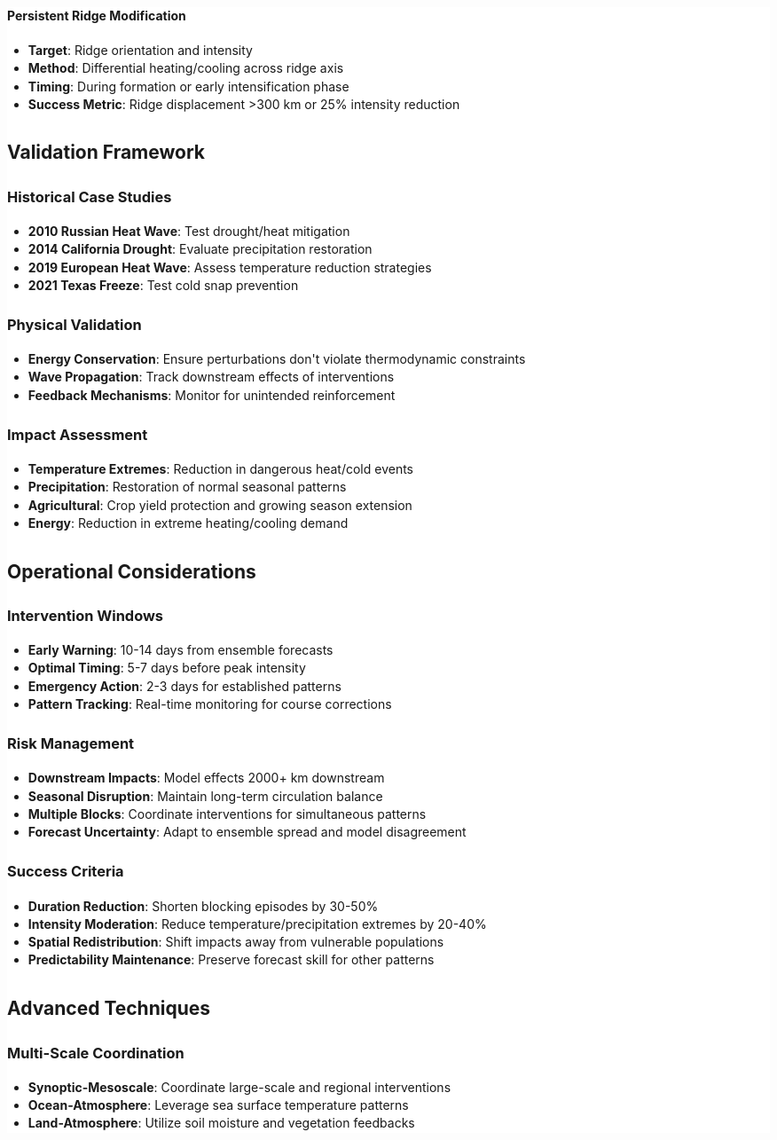 #### Persistent Ridge Modification
- **Target**: Ridge orientation and intensity
- **Method**: Differential heating/cooling across ridge axis
- **Timing**: During formation or early intensification phase
- **Success Metric**: Ridge displacement >300 km or 25% intensity reduction

## Validation Framework

### Historical Case Studies
- **2010 Russian Heat Wave**: Test drought/heat mitigation
- **2014 California Drought**: Evaluate precipitation restoration
- **2019 European Heat Wave**: Assess temperature reduction strategies
- **2021 Texas Freeze**: Test cold snap prevention

### Physical Validation
- **Energy Conservation**: Ensure perturbations don't violate thermodynamic constraints
- **Wave Propagation**: Track downstream effects of interventions
- **Feedback Mechanisms**: Monitor for unintended reinforcement

### Impact Assessment
- **Temperature Extremes**: Reduction in dangerous heat/cold events
- **Precipitation**: Restoration of normal seasonal patterns
- **Agricultural**: Crop yield protection and growing season extension
- **Energy**: Reduction in extreme heating/cooling demand

## Operational Considerations

### Intervention Windows
- **Early Warning**: 10-14 days from ensemble forecasts
- **Optimal Timing**: 5-7 days before peak intensity
- **Emergency Action**: 2-3 days for established patterns
- **Pattern Tracking**: Real-time monitoring for course corrections

### Risk Management
- **Downstream Impacts**: Model effects 2000+ km downstream
- **Seasonal Disruption**: Maintain long-term circulation balance
- **Multiple Blocks**: Coordinate interventions for simultaneous patterns
- **Forecast Uncertainty**: Adapt to ensemble spread and model disagreement

### Success Criteria
- **Duration Reduction**: Shorten blocking episodes by 30-50%
- **Intensity Moderation**: Reduce temperature/precipitation extremes by 20-40%
- **Spatial Redistribution**: Shift impacts away from vulnerable populations
- **Predictability Maintenance**: Preserve forecast skill for other patterns

## Advanced Techniques

### Multi-Scale Coordination
- **Synoptic-Mesoscale**: Coordinate large-scale and regional interventions
- **Ocean-Atmosphere**: Leverage sea surface temperature patterns
- **Land-Atmosphere**: Utilize soil moisture and vegetation feedbacks
